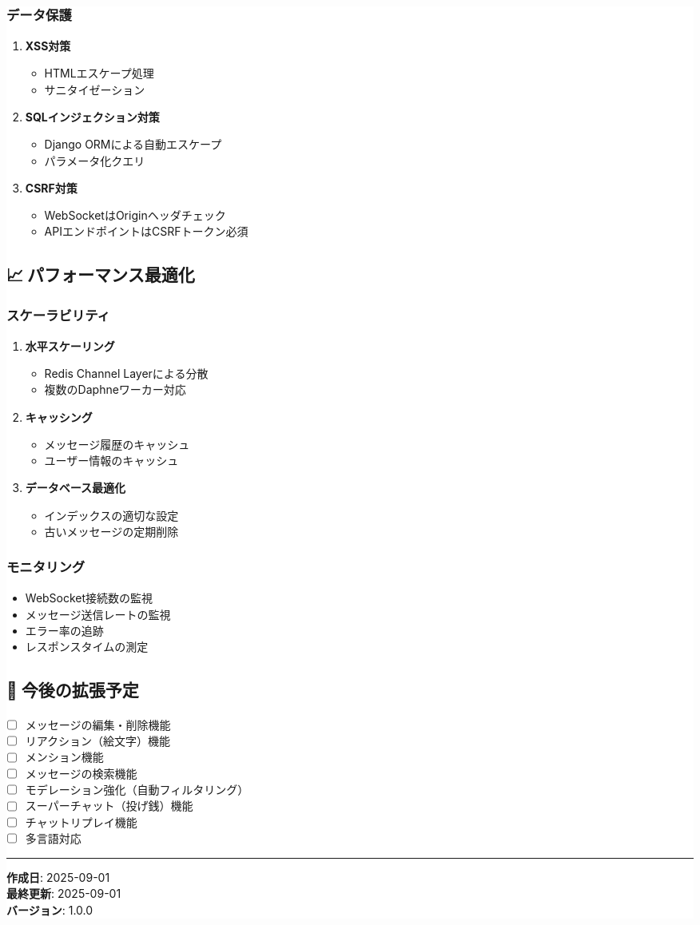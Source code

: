 ### データ保護

1. **XSS対策**
   - HTMLエスケープ処理
   - サニタイゼーション

2. **SQLインジェクション対策**
   - Django ORMによる自動エスケープ
   - パラメータ化クエリ

3. **CSRF対策**
   - WebSocketはOriginヘッダチェック
   - APIエンドポイントはCSRFトークン必須

## 📈 パフォーマンス最適化

### スケーラビリティ

1. **水平スケーリング**
   - Redis Channel Layerによる分散
   - 複数のDaphneワーカー対応

2. **キャッシング**
   - メッセージ履歴のキャッシュ
   - ユーザー情報のキャッシュ

3. **データベース最適化**
   - インデックスの適切な設定
   - 古いメッセージの定期削除

### モニタリング

- WebSocket接続数の監視
- メッセージ送信レートの監視
- エラー率の追跡
- レスポンスタイムの測定

## 🚀 今後の拡張予定

- [ ] メッセージの編集・削除機能
- [ ] リアクション（絵文字）機能
- [ ] メンション機能
- [ ] メッセージの検索機能
- [ ] モデレーション強化（自動フィルタリング）
- [ ] スーパーチャット（投げ銭）機能
- [ ] チャットリプレイ機能
- [ ] 多言語対応

---

**作成日**: 2025-09-01  
**最終更新**: 2025-09-01  
**バージョン**: 1.0.0